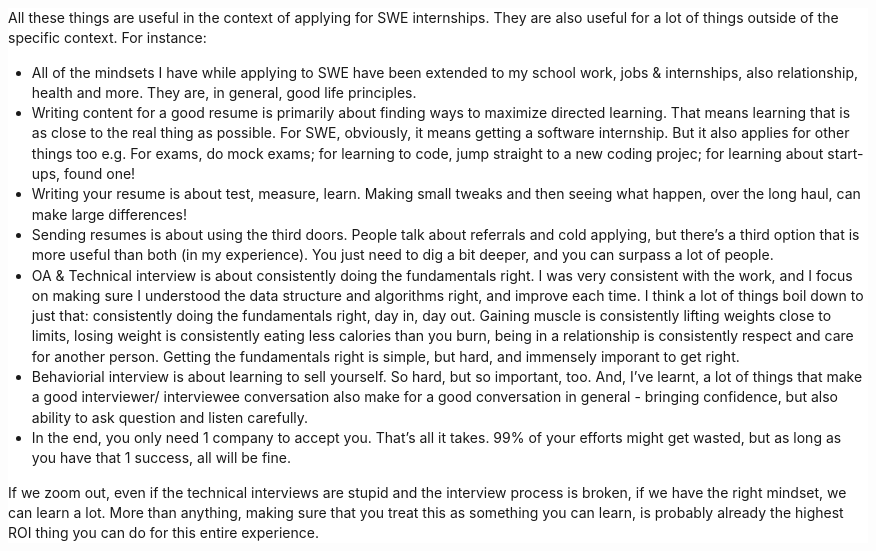 All these things are useful in the context of applying for SWE internships. They are also useful for a lot of things outside of the specific context. For instance:

- All of the mindsets I have while applying to SWE have been extended to my school work, jobs & internships, also relationship, health and more. They are, in general, good life principles.
- Writing content for a good resume is primarily about finding ways to maximize directed learning. That means learning that is as close to the real thing as possible. For SWE, obviously, it means getting a software internship. But it also applies for other things too e.g. For exams, do mock exams; for learning to code, jump straight to a new coding projec; for learning about start-ups, found one!
- Writing your resume is about test, measure, learn. Making small tweaks and then seeing what happen, over the long haul, can make large differences!
- Sending resumes is about using the third doors. People talk about referrals and cold applying, but there’s a third option that is more useful than both (in my experience). You just need to dig a bit deeper, and you can surpass a lot of people.
- OA & Technical interview is about consistently doing the fundamentals right. I was very consistent with the work, and I focus on making sure I understood the data structure and algorithms right, and improve each time. I think a lot of things boil down to just that: consistently doing the fundamentals right, day in, day out. Gaining muscle is consistently lifting weights close to limits, losing weight is consistently eating less calories than you burn, being in a relationship is consistently respect and care for another person. Getting the fundamentals right is simple, but hard, and immensely imporant to get right.
- Behaviorial interview is about learning to sell yourself. So hard, but so important, too. And, I’ve learnt, a lot of things that make a good interviewer/ interviewee conversation also make for a good conversation in general - bringing confidence, but also ability to ask question and listen carefully.
- In the end, you only need 1 company to accept you. That’s all it takes. 99% of your efforts might get wasted, but as long as you have that 1 success, all will be fine.

If we zoom out, even if the technical interviews are stupid and the interview process is broken, if we have the right mindset, we can learn a lot. More than anything, making sure that you treat this as something you can learn, is probably already the highest ROI thing you can do for this entire experience.